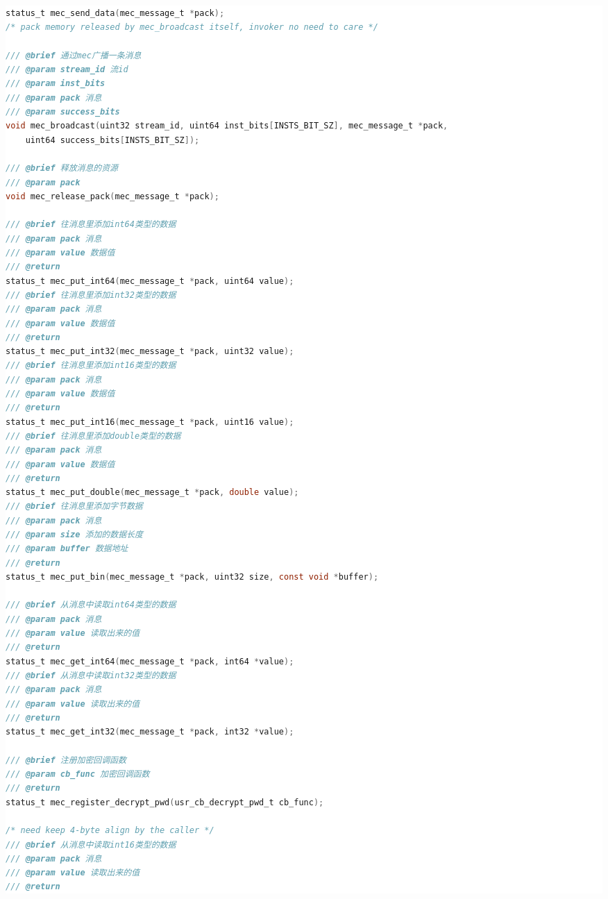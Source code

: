 ```c
status_t mec_send_data(mec_message_t *pack);
/* pack memory released by mec_broadcast itself, invoker no need to care */

/// @brief 通过mec广播一条消息
/// @param stream_id 流id
/// @param inst_bits 
/// @param pack 消息
/// @param success_bits 
void mec_broadcast(uint32 stream_id, uint64 inst_bits[INSTS_BIT_SZ], mec_message_t *pack,
    uint64 success_bits[INSTS_BIT_SZ]);

/// @brief 释放消息的资源
/// @param pack 
void mec_release_pack(mec_message_t *pack);

/// @brief 往消息里添加int64类型的数据
/// @param pack 消息
/// @param value 数据值
/// @return 
status_t mec_put_int64(mec_message_t *pack, uint64 value);
/// @brief 往消息里添加int32类型的数据
/// @param pack 消息
/// @param value 数据值
/// @return 
status_t mec_put_int32(mec_message_t *pack, uint32 value);
/// @brief 往消息里添加int16类型的数据
/// @param pack 消息
/// @param value 数据值
/// @return 
status_t mec_put_int16(mec_message_t *pack, uint16 value);
/// @brief 往消息里添加double类型的数据
/// @param pack 消息
/// @param value 数据值
/// @return 
status_t mec_put_double(mec_message_t *pack, double value);
/// @brief 往消息里添加字节数据
/// @param pack 消息
/// @param size 添加的数据长度
/// @param buffer 数据地址
/// @return 
status_t mec_put_bin(mec_message_t *pack, uint32 size, const void *buffer);

/// @brief 从消息中读取int64类型的数据
/// @param pack 消息
/// @param value 读取出来的值
/// @return 
status_t mec_get_int64(mec_message_t *pack, int64 *value);
/// @brief 从消息中读取int32类型的数据
/// @param pack 消息
/// @param value 读取出来的值
/// @return 
status_t mec_get_int32(mec_message_t *pack, int32 *value);

/// @brief 注册加密回调函数
/// @param cb_func 加密回调函数
/// @return 
status_t mec_register_decrypt_pwd(usr_cb_decrypt_pwd_t cb_func);

/* need keep 4-byte align by the caller */
/// @brief 从消息中读取int16类型的数据
/// @param pack 消息
/// @param value 读取出来的值
/// @return 
```